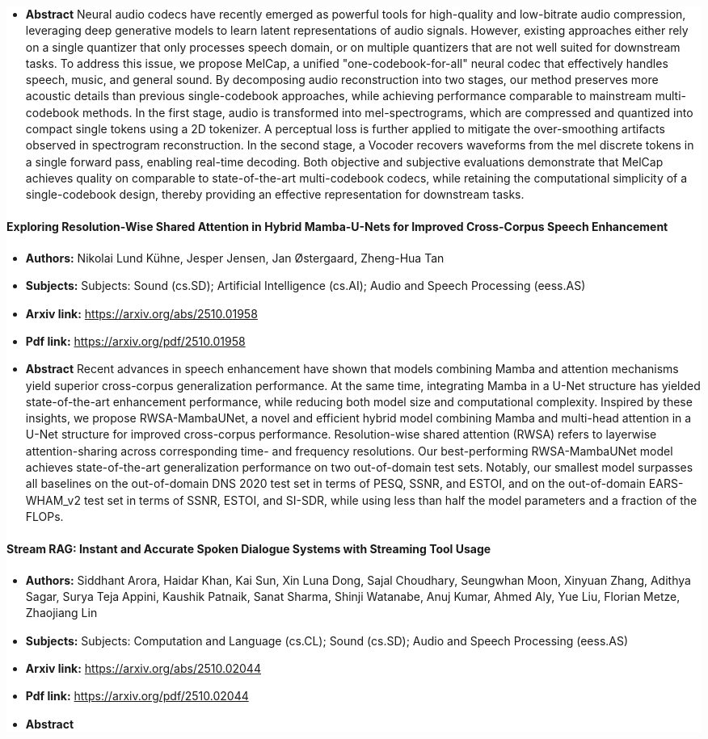  - **Abstract**
 Neural audio codecs have recently emerged as powerful tools for high-quality and low-bitrate audio compression, leveraging deep generative models to learn latent representations of audio signals. However, existing approaches either rely on a single quantizer that only processes speech domain, or on multiple quantizers that are not well suited for downstream tasks. To address this issue, we propose MelCap, a unified "one-codebook-for-all" neural codec that effectively handles speech, music, and general sound. By decomposing audio reconstruction into two stages, our method preserves more acoustic details than previous single-codebook approaches, while achieving performance comparable to mainstream multi-codebook methods. In the first stage, audio is transformed into mel-spectrograms, which are compressed and quantized into compact single tokens using a 2D tokenizer. A perceptual loss is further applied to mitigate the over-smoothing artifacts observed in spectrogram reconstruction. In the second stage, a Vocoder recovers waveforms from the mel discrete tokens in a single forward pass, enabling real-time decoding. Both objective and subjective evaluations demonstrate that MelCap achieves quality on comparable to state-of-the-art multi-codebook codecs, while retaining the computational simplicity of a single-codebook design, thereby providing an effective representation for downstream tasks.
#### Exploring Resolution-Wise Shared Attention in Hybrid Mamba-U-Nets for Improved Cross-Corpus Speech Enhancement
 - **Authors:** Nikolai Lund Kühne, Jesper Jensen, Jan Østergaard, Zheng-Hua Tan
 - **Subjects:** Subjects:
Sound (cs.SD); Artificial Intelligence (cs.AI); Audio and Speech Processing (eess.AS)
 - **Arxiv link:** https://arxiv.org/abs/2510.01958

 - **Pdf link:** https://arxiv.org/pdf/2510.01958

 - **Abstract**
 Recent advances in speech enhancement have shown that models combining Mamba and attention mechanisms yield superior cross-corpus generalization performance. At the same time, integrating Mamba in a U-Net structure has yielded state-of-the-art enhancement performance, while reducing both model size and computational complexity. Inspired by these insights, we propose RWSA-MambaUNet, a novel and efficient hybrid model combining Mamba and multi-head attention in a U-Net structure for improved cross-corpus performance. Resolution-wise shared attention (RWSA) refers to layerwise attention-sharing across corresponding time- and frequency resolutions. Our best-performing RWSA-MambaUNet model achieves state-of-the-art generalization performance on two out-of-domain test sets. Notably, our smallest model surpasses all baselines on the out-of-domain DNS 2020 test set in terms of PESQ, SSNR, and ESTOI, and on the out-of-domain EARS-WHAM_v2 test set in terms of SSNR, ESTOI, and SI-SDR, while using less than half the model parameters and a fraction of the FLOPs.
#### Stream RAG: Instant and Accurate Spoken Dialogue Systems with Streaming Tool Usage
 - **Authors:** Siddhant Arora, Haidar Khan, Kai Sun, Xin Luna Dong, Sajal Choudhary, Seungwhan Moon, Xinyuan Zhang, Adithya Sagar, Surya Teja Appini, Kaushik Patnaik, Sanat Sharma, Shinji Watanabe, Anuj Kumar, Ahmed Aly, Yue Liu, Florian Metze, Zhaojiang Lin
 - **Subjects:** Subjects:
Computation and Language (cs.CL); Sound (cs.SD); Audio and Speech Processing (eess.AS)
 - **Arxiv link:** https://arxiv.org/abs/2510.02044

 - **Pdf link:** https://arxiv.org/pdf/2510.02044

 - **Abstract**